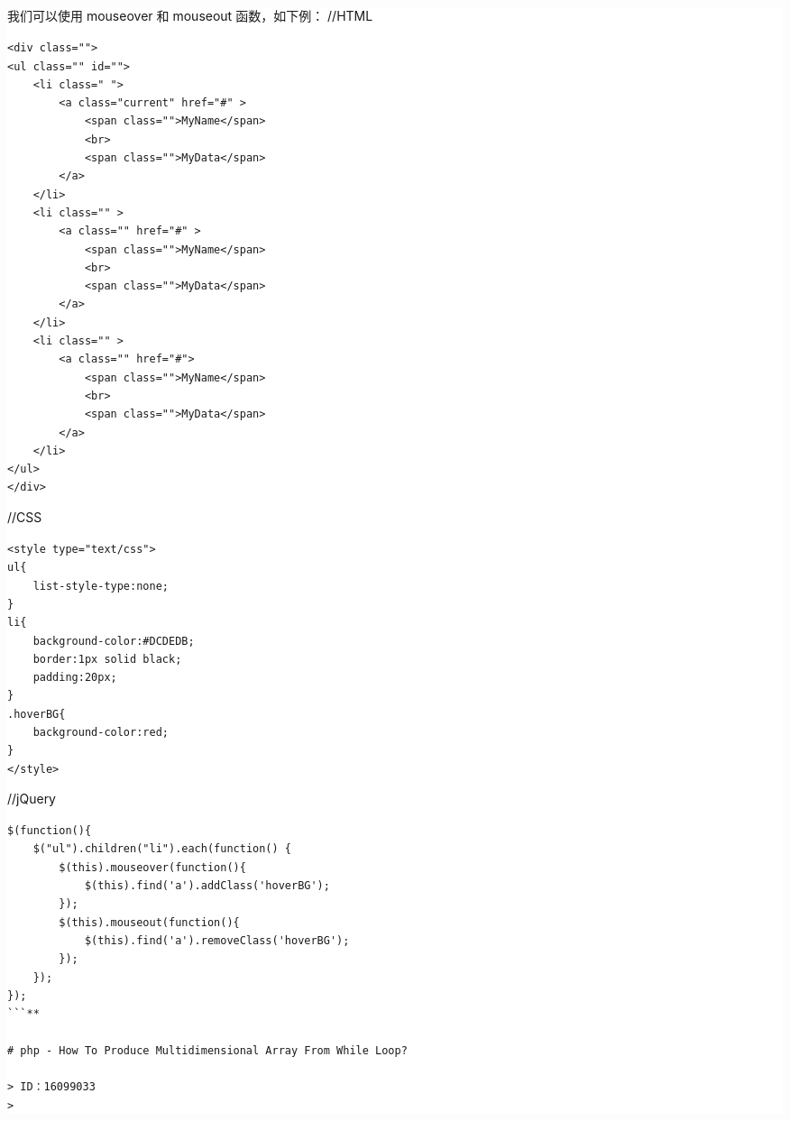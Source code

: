 我们可以使用 mouseover 和 mouseout 函数，如下例： //HTML

```
<div class="">
<ul class="" id="">
    <li class=" ">
        <a class="current" href="#" >
            <span class="">MyName</span>
            <br>
            <span class="">MyData</span>
        </a>
    </li>
    <li class="" >
        <a class="" href="#" >
            <span class="">MyName</span>
            <br>
            <span class="">MyData</span>
        </a>
    </li>
    <li class="" >
        <a class="" href="#">
            <span class="">MyName</span>
            <br>
            <span class="">MyData</span>
        </a>
    </li>
</ul>
</div> 
```

//CSS

```
<style type="text/css">
ul{
    list-style-type:none;
}
li{
    background-color:#DCDEDB;
    border:1px solid black;
    padding:20px;
}
.hoverBG{
    background-color:red;
}
</style> 
```

//jQuery

```
$(function(){
    $("ul").children("li").each(function() {    
        $(this).mouseover(function(){
            $(this).find('a').addClass('hoverBG');
        });
        $(this).mouseout(function(){
            $(this).find('a').removeClass('hoverBG');
        });
    });
}); 
```**

# php - How To Produce Multidimensional Array From While Loop?

> ID：16099033
> 
```